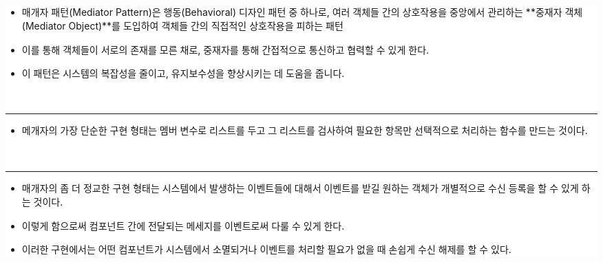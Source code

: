 * 매개자 패턴(Mediator Pattern)은 행동(Behavioral) 디자인 패턴 중 하나로, 여러 객체들 간의 상호작용을 중앙에서 관리하는 **중재자 객체(Mediator Object)**를 도입하여 객체들 간의 직접적인 상호작용을 피하는 패턴

* 이를 통해 객체들이 서로의 존재를 모른 채로, 중재자를 통해 간접적으로 통신하고 협력할 수 있게 한다.
* 이 패턴은 시스템의 복잡성을 줄이고, 유지보수성을 향상시키는 데 도움을 줍니다.

<br>

-----------

* 메개자의 가장 단순한 구현 형태는 멤버 변수로 리스트를 두고 그 리스트를 검사하여 필요한 항목만 선택적으로 처리하는 함수를 만드는 것이다.

<br>

--------------------

* 매개자의 좀 더 정교한 구현 형태는 시스템에서 발생하는 이벤트들에 대해서 이벤트를 받길 원하는 객체가 개별적으로 수신 등록을 할 수 있게 하는 것이다.

* 이렇게 함으로써 컴포넌트 간에 전달되는 메세지를 이벤트로써 다룰 수 있게 한다.

* 이러한 구현에서는 어떤 컴포넌트가 시스템에서 소멸되거나 이벤트를 처리할 필요가 없을 때 손쉽게 수신 해제를 할 수 있다.



